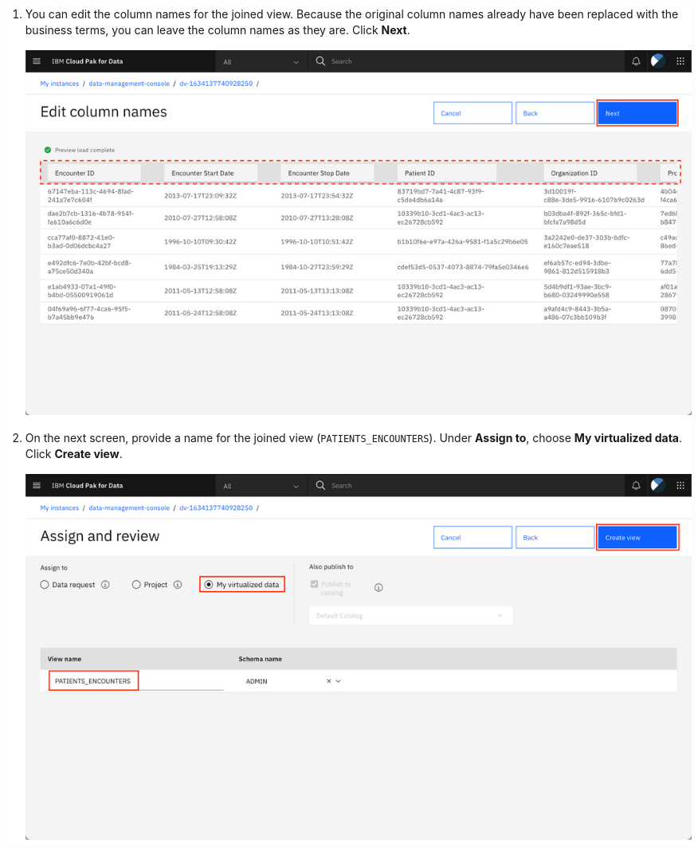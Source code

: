 1. You can edit the column names for the joined view. Because the original column names already have been replaced with the business terms, you can leave the column names as they are. Click **Next**.
   
    ![DV - joined column names](images/dv-joined-column-names.png)

1. On the next screen, provide a name for the joined view (`PATIENTS_ENCOUNTERS`). Under **Assign to**, choose **My virtualized data**. Click **Create view**.
   
    ![DV - create joined view](images/dv-create-joined-view.png)
